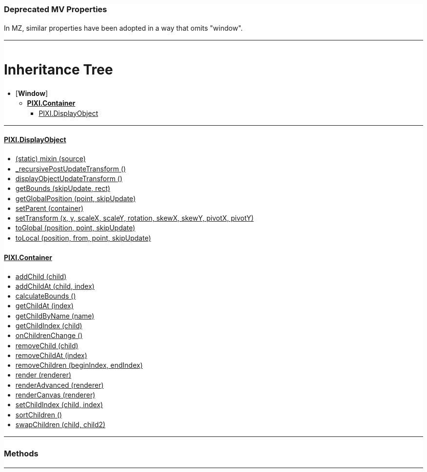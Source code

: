 ### Deprecated MV Properties
In MZ, similar properties have been adopted in a way that omits "window".

---

# Inheritance Tree

- [**Window**]
  - [**PIXI.Container**](PIXI.Container.md)
    - [PIXI.DisplayObject](PIXI.DisplayObject.md)

---

#### [PIXI.DisplayObject](PIXI.DisplayObject.md)

* [(static) mixin (source)](PIXI.DisplayObject.md#static-mixin-source)
* [\_recursivePostUpdateTransform ()](PIXI.DisplayObject.md#_recursivepostupdatetransform-)
* [displayObjectUpdateTransform ()](PIXI.DisplayObject.md#displayobjectupdatetransform-)
* [getBounds (skipUpdate, rect)](PIXI.DisplayObject.md#getbounds-skipupdate-rect--pixirectangle)
* [getGlobalPosition (point, skipUpdate)](PIXI.DisplayObject.md#getglobalposition-point-skipupdate--pixipoint)
* [setParent (container)](PIXI.DisplayObject.md#setparent-container--pixicontainer)
* [setTransform (x, y, scaleX, scaleY, rotation, skewX, skewY, pivotX, pivotY)](PIXI.DisplayObject.md#settransform-x-y-scalex-scaley-rotation-skewx-skewy-pivotx-pivoty--pixidisplayobject)
* [toGlobal (position, point, skipUpdate)](PIXI.DisplayObject.md#toglobal-position-point-skipupdate--pixipoint)
* [toLocal (position, from, point, skipUpdate)](PIXI.DisplayObject.md#tolocal-position-from-point-skipupdate--pixipoint)

#### [PIXI.Container](PIXI.Container.md)

* [addChild (child) ](PIXI.Container.md#addchild-child--pixidisplayobject)
* [addChildAt (child, index)](PIXI.Container.md#addchildat-child-index--pixidisplayobject)
* [calculateBounds ()](PIXI.Container.md#calculatebounds-)
* [getChildAt (index)](PIXI.Container.md#getchildat-index--pixidisplayobject)
* [getChildByName (name)](PIXI.Container.md#getchildbyname-name--pixidisplayobject)
* [getChildIndex (child)](PIXI.Container.md#getchildindex-child--pixidisplayobject)
* [onChildrenChange ()](PIXI.Container.md#onchildrenchange-)
* [removeChild (child)](PIXI.Container.md#removechild-child--pixidisplayobject)
* [removeChildAt (index)](PIXI.Container.md#removechildat-index--pixidisplayobject)
* [removeChildren (beginIndex, endIndex)](PIXI.Container.md#removechildren-beginindex-endindex--arraypixidisplayobject)
* [render (renderer)](PIXI.Container.md#render-renderer)
* [renderAdvanced (renderer)](PIXI.Container.md#renderadvanced-renderer)
* [renderCanvas (renderer)](PIXI.Container.md#rendercanvas-renderer)
* [setChildIndex (child, index)](PIXI.Container.md#setchildindex-child-index)
* [sortChildren ()](PIXI.Container.md#sortchildren-)
* [swapChildren (child, child2)](PIXI.Container.md#swapchildren-child-child2)

---

### Methods

---